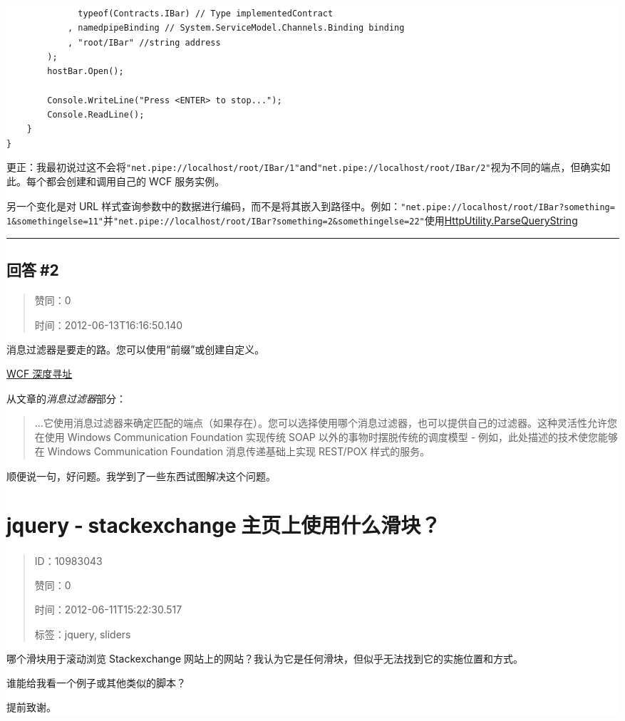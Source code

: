 ```
              typeof(Contracts.IBar) // Type implementedContract
            , namedpipeBinding // System.ServiceModel.Channels.Binding binding
            , "root/IBar" //string address
        );
        hostBar.Open();

        Console.WriteLine("Press <ENTER> to stop...");
        Console.ReadLine();
    }
} 
```

更正：我最初说过这不会将`"net.pipe://localhost/root/IBar/1"`and`"net.pipe://localhost/root/IBar/2"`视为不同的端点，但确实如此。每个都会创建和调用自己的 WCF 服务实例。

另一个变化是对 URL 样式查询参数中的数据进行编码，而不是将其嵌入到路径中。例如：`"net.pipe://localhost/root/IBar?something=1&somethingelse=11"`并`"net.pipe://localhost/root/IBar?something=2&somethingelse=22"`使用[HttpUtility.ParseQueryString](http://msdn.microsoft.com/en-us/library/ms150046.aspx)

* * *

## 回答 #2

> 赞同：0
> 
> 时间：2012-06-13T16:16:50.140

消息过滤器是要走的路。您可以使用“前缀”或创建自定义。

[WCF 深度寻址](http://msdn.microsoft.com/en-us/magazine/cc163412.aspx)

从文章的*消息过滤器*部分：

> ...它使用消息过滤器来确定匹配的端点（如果存在）。您可以选择使用哪个消息过滤器，也可以提供自己的过滤器。这种灵活性允许您在使用 Windows Communication Foundation 实现传统 SOAP 以外的事物时摆脱传统的调度模型 - 例如，此处描述的技术使您能够在 Windows Communication Foundation 消息传递基础上实现 REST/POX 样式的服务。

顺便说一句，好问题。我学到了一些东西试图解决这个问题。

# jquery - stackexchange 主页上使用什么滑块？

> ID：10983043
> 
> 赞同：0
> 
> 时间：2012-06-11T15:22:30.517
> 
> 标签：jquery, sliders

哪个滑块用于滚动浏览 Stackexchange 网站上的网站？我认为它是任何滑块，但似乎无法找到它的实施位置和方式。

谁能给我看一个例子或其他类似的脚本？

提前致谢。
